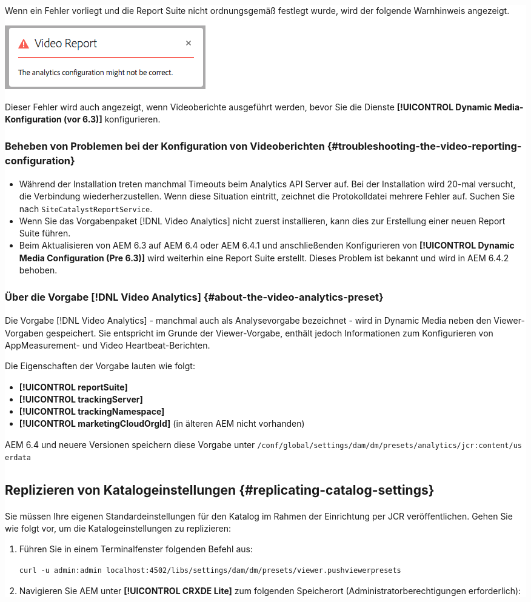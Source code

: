    Wenn ein Fehler vorliegt und die Report Suite nicht ordnungsgemäß festlegt wurde, wird der folgende Warnhinweis angezeigt.

   ![screen_shot_2018-05-23at52612pm](assets/screen_shot_2018-05-23at52612pm.png)

   Dieser Fehler wird auch angezeigt, wenn Videoberichte ausgeführt werden, bevor Sie die Dienste **[!UICONTROL Dynamic Media-Konfiguration (vor 6.3)]** konfigurieren.

### Beheben von Problemen bei der Konfiguration von Videoberichten {#troubleshooting-the-video-reporting-configuration}

* Während der Installation treten manchmal Timeouts beim Analytics API Server auf. Bei der Installation wird 20-mal versucht, die Verbindung wiederherzustellen. Wenn diese Situation eintritt, zeichnet die Protokolldatei mehrere Fehler auf. Suchen Sie nach `SiteCatalystReportService`.
* Wenn Sie das Vorgabenpaket [!DNL Video Analytics] nicht zuerst installieren, kann dies zur Erstellung einer neuen Report Suite führen.
* Beim Aktualisieren von AEM 6.3 auf AEM 6.4 oder AEM 6.4.1 und anschließenden Konfigurieren von **[!UICONTROL Dynamic Media Configuration (Pre 6.3)]** wird weiterhin eine Report Suite erstellt. Dieses Problem ist bekannt und wird in AEM 6.4.2 behoben.

### Über die Vorgabe [!DNL Video Analytics] {#about-the-video-analytics-preset}

Die Vorgabe [!DNL Video Analytics] - manchmal auch als Analysevorgabe bezeichnet - wird in Dynamic Media neben den Viewer-Vorgaben gespeichert. Sie entspricht im Grunde der Viewer-Vorgabe, enthält jedoch Informationen zum Konfigurieren von AppMeasurement- und Video Heartbeat-Berichten.

Die Eigenschaften der Vorgabe lauten wie folgt:

* **[!UICONTROL reportSuite]**
* **[!UICONTROL trackingServer]**
* **[!UICONTROL trackingNamespace]**
* **[!UICONTROL marketingCloudOrgId]**  (in älteren AEM nicht vorhanden)

AEM 6.4 und neuere Versionen speichern diese Vorgabe unter `/conf/global/settings/dam/dm/presets/analytics/jcr:content/userdata`

## Replizieren von Katalogeinstellungen {#replicating-catalog-settings}

Sie müssen Ihre eigenen Standardeinstellungen für den Katalog im Rahmen der Einrichtung per JCR veröffentlichen. Gehen Sie wie folgt vor, um die Katalogeinstellungen zu replizieren:

1. Führen Sie in einem Terminalfenster folgenden Befehl aus:

   `curl -u admin:admin localhost:4502/libs/settings/dam/dm/presets/viewer.pushviewerpresets`

1. Navigieren Sie AEM unter **[!UICONTROL CRXDE Lite]** zum folgenden Speicherort (Administratorberechtigungen erforderlich):
